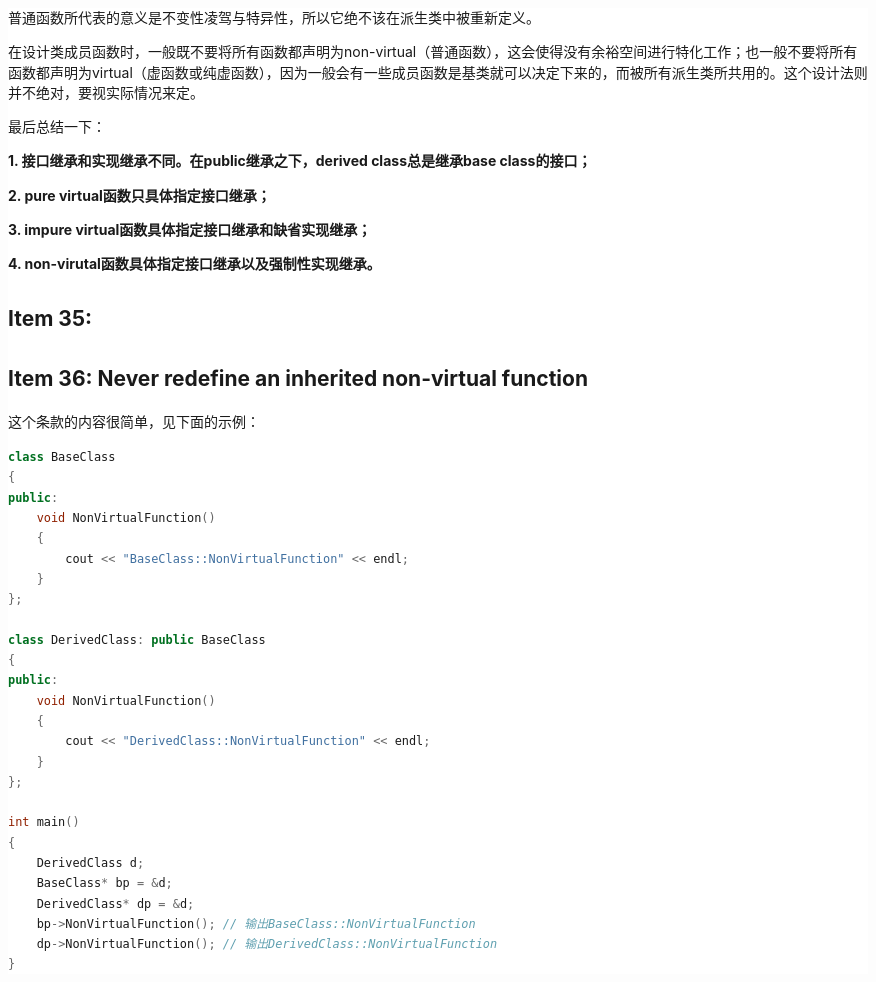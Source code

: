  

普通函数所代表的意义是不变性凌驾与特异性，所以它绝不该在派生类中被重新定义。

 

在设计类成员函数时，一般既不要将所有函数都声明为non-virtual（普通函数），这会使得没有余裕空间进行特化工作；也一般不要将所有函数都声明为virtual（虚函数或纯虚函数），因为一般会有一些成员函数是基类就可以决定下来的，而被所有派生类所共用的。这个设计法则并不绝对，要视实际情况来定。

 

最后总结一下：

**1. 接口继承和实现继承不同。在public继承之下，derived class总是继承base class的接口；**

**2. pure virtual函数只具体指定接口继承；**

**3. impure virtual函数具体指定接口继承和缺省实现继承；**

**4. non-virutal函数具体指定接口继承以及强制性实现继承。**



## Item 35:



## Item 36: Never redefine an inherited non-virtual function

这个条款的内容很简单，见下面的示例：



```c++
class BaseClass
{
public:
    void NonVirtualFunction()
    {
        cout << "BaseClass::NonVirtualFunction" << endl;
    }
};

class DerivedClass: public BaseClass
{
public:
    void NonVirtualFunction()
    {
        cout << "DerivedClass::NonVirtualFunction" << endl;
    }
};

int main()
{
    DerivedClass d;
    BaseClass* bp = &d;
    DerivedClass* dp = &d;
    bp->NonVirtualFunction(); // 输出BaseClass::NonVirtualFunction
    dp->NonVirtualFunction(); // 输出DerivedClass::NonVirtualFunction
}
```

